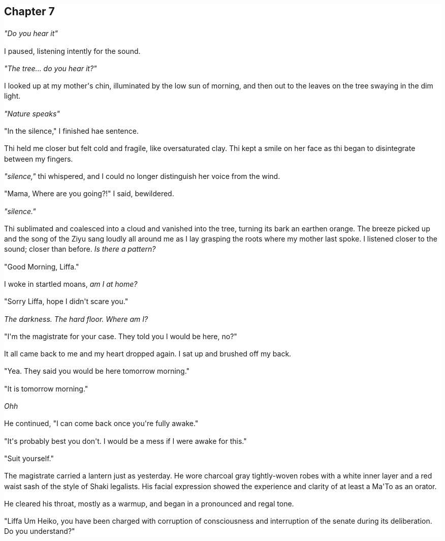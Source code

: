 

## Chapter 7


*"Do you hear it"*

I paused, listening intently for the sound.

*"The tree... do you hear it?"*

I looked up at my mother's chin, illuminated by the low sun of morning, and then out to the leaves on the tree swaying in the dim light.

*"Nature speaks"*

"In the silence," I finished hae sentence.

Thi held me closer but felt cold and fragile, like oversaturated clay. Thi kept a smile on her face as thi began to disintegrate between my fingers.

*"silence,"* thi whispered, and I could no longer distinguish her voice from the wind.

"Mama, Where are you going?!" I said, bewildered.

*"silence."*

Thi sublimated and coalesced into a cloud and vanished into the tree, turning its bark an earthen orange. The breeze picked up and the song of the Ziyu sang loudly all around me as I lay grasping the roots where my mother last spoke. I listened closer to the sound; closer than before. *Is there a pattern?*

"Good Morning, Liffa."

I woke in startled moans, *am I at home?*

"Sorry Liffa, hope I didn't scare you."

*The darkness. The hard floor. Where am I?*

"I'm the magistrate for your case. They told you I would be here, no?"

It all came back to me and my heart dropped again. I sat up and brushed off my back.

"Yea. They said you would be here tomorrow morning."

"It is tomorrow morning."

*Ohh*

He continued, "I can come back once you're fully awake."

"It's probably best you don't. I would be a mess if I were awake for this."

"Suit yourself."

The magistrate carried a lantern just as yesterday. He wore charcoal gray tightly-woven robes with a white inner layer and a red waist sash of the style of Shaki legalists. His facial expression showed the experience and clarity of at least a Ma'To as an orator.

He cleared his throat, mostly as a warmup, and began in a pronounced and regal tone.

"Liffa Um Heiko, you have been charged with corruption of consciousness and interruption of the senate during its deliberation. Do you understand?"
